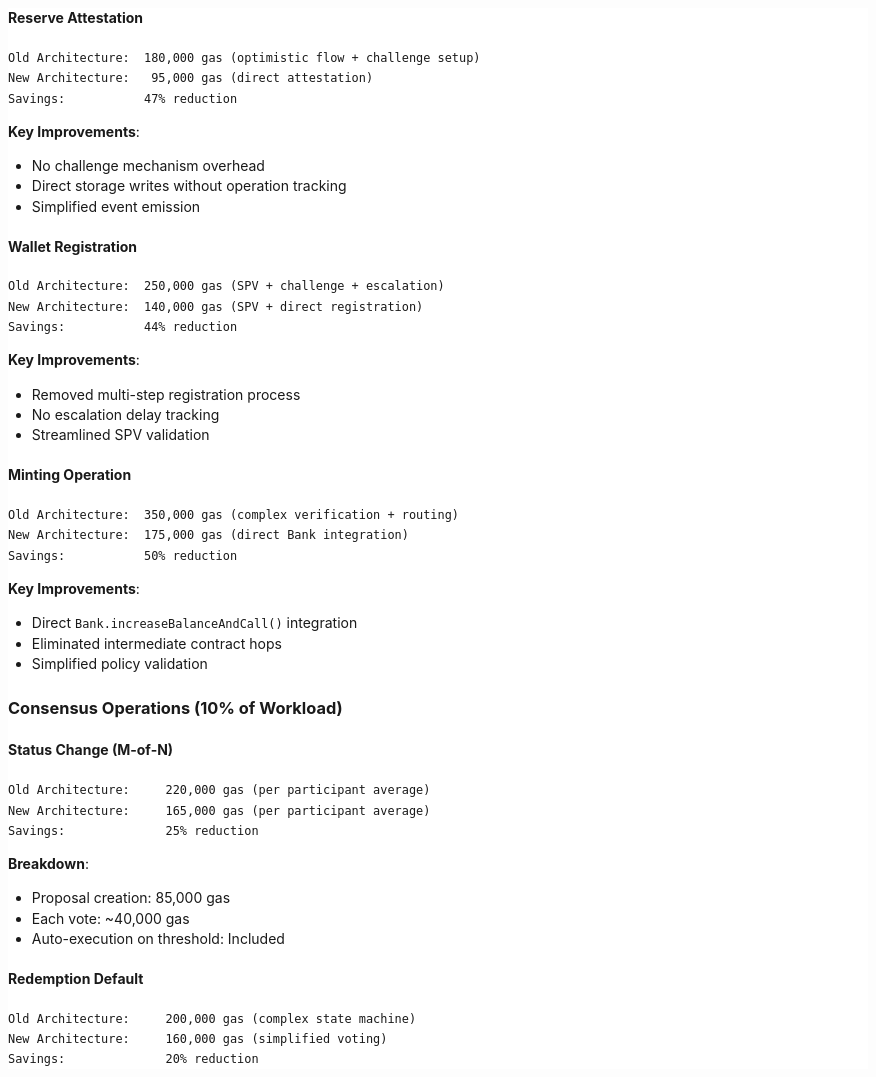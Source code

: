#### Reserve Attestation
```
Old Architecture:  180,000 gas (optimistic flow + challenge setup)
New Architecture:   95,000 gas (direct attestation)
Savings:           47% reduction
```

**Key Improvements**:
- No challenge mechanism overhead
- Direct storage writes without operation tracking
- Simplified event emission

#### Wallet Registration
```
Old Architecture:  250,000 gas (SPV + challenge + escalation)
New Architecture:  140,000 gas (SPV + direct registration)
Savings:           44% reduction
```

**Key Improvements**:
- Removed multi-step registration process
- No escalation delay tracking
- Streamlined SPV validation

#### Minting Operation
```
Old Architecture:  350,000 gas (complex verification + routing)
New Architecture:  175,000 gas (direct Bank integration)
Savings:           50% reduction
```

**Key Improvements**:
- Direct `Bank.increaseBalanceAndCall()` integration
- Eliminated intermediate contract hops
- Simplified policy validation

### Consensus Operations (10% of Workload)

#### Status Change (M-of-N)
```
Old Architecture:     220,000 gas (per participant average)
New Architecture:     165,000 gas (per participant average)
Savings:              25% reduction
```

**Breakdown**:
- Proposal creation: 85,000 gas
- Each vote: ~40,000 gas
- Auto-execution on threshold: Included

#### Redemption Default
```
Old Architecture:     200,000 gas (complex state machine)
New Architecture:     160,000 gas (simplified voting)
Savings:              20% reduction
```
